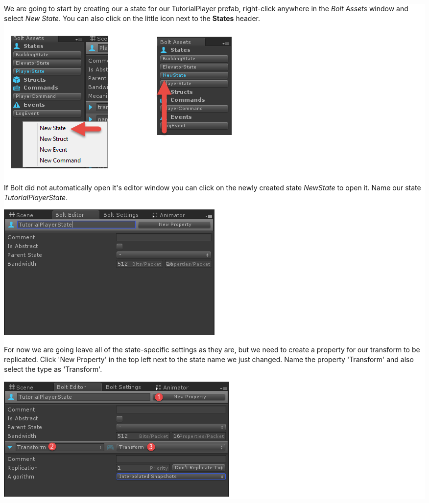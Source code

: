 We are going to start by creating our a state for our TutorialPlayer prefab, right-click anywhere in the *Bolt Assets* window and select *New State*. You can also click on the little icon next to the **States** header.

![](images/img62.png)

If Bolt did not automatically open it's editor window you can click on the newly created state *NewState* to open it. Name our state *TutorialPlayerState*.  

![](images/img63.png)

For now we are going leave all of the state-specific settings as they are, but we need to create a property for our transform to be replicated. Click 'New Property' in the top left next to the state name we just changed. Name the property 'Transform' and also select the type as 'Transform'. 

![](images/img64.png)
